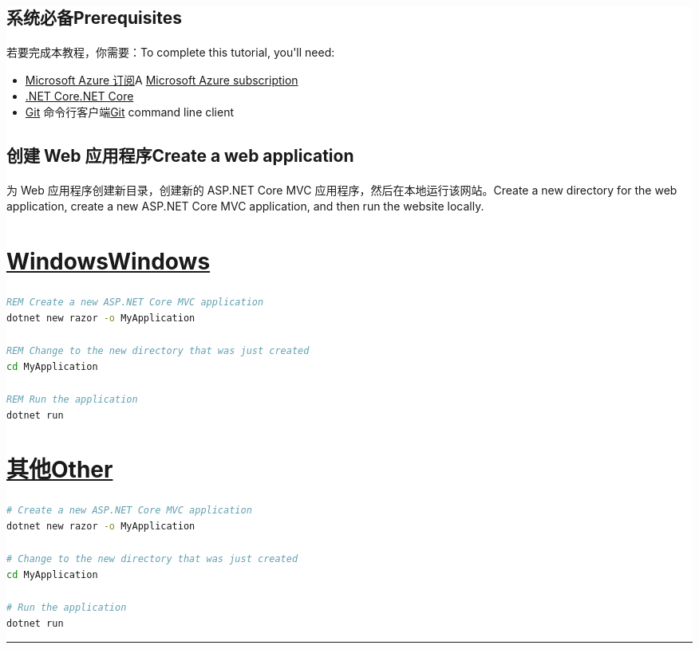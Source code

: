## <a name="prerequisites"></a><span data-ttu-id="c3d88-111">系统必备</span><span class="sxs-lookup"><span data-stu-id="c3d88-111">Prerequisites</span></span>

<span data-ttu-id="c3d88-112">若要完成本教程，你需要：</span><span class="sxs-lookup"><span data-stu-id="c3d88-112">To complete this tutorial, you'll need:</span></span>

* <span data-ttu-id="c3d88-113">[Microsoft Azure 订阅](https://azure.microsoft.com/free/)</span><span class="sxs-lookup"><span data-stu-id="c3d88-113">A [Microsoft Azure subscription](https://azure.microsoft.com/free/)</span></span>
* [<span data-ttu-id="c3d88-114">.NET Core</span><span class="sxs-lookup"><span data-stu-id="c3d88-114">.NET Core</span></span>](https://www.microsoft.com/net/download/core)
* <span data-ttu-id="c3d88-115">[Git](https://www.git-scm.com/) 命令行客户端</span><span class="sxs-lookup"><span data-stu-id="c3d88-115">[Git](https://www.git-scm.com/) command line client</span></span>

## <a name="create-a-web-application"></a><span data-ttu-id="c3d88-116">创建 Web 应用程序</span><span class="sxs-lookup"><span data-stu-id="c3d88-116">Create a web application</span></span>

<span data-ttu-id="c3d88-117">为 Web 应用程序创建新目录，创建新的 ASP.NET Core MVC 应用程序，然后在本地运行该网站。</span><span class="sxs-lookup"><span data-stu-id="c3d88-117">Create a new directory for the web application, create a new ASP.NET Core MVC application, and then run the website locally.</span></span>

# <a name="windowstabwindows"></a>[<span data-ttu-id="c3d88-118">Windows</span><span class="sxs-lookup"><span data-stu-id="c3d88-118">Windows</span></span>](#tab/windows)
```cmd
REM Create a new ASP.NET Core MVC application
dotnet new razor -o MyApplication

REM Change to the new directory that was just created
cd MyApplication

REM Run the application
dotnet run
```

# <a name="othertabother"></a>[<span data-ttu-id="c3d88-119">其他</span><span class="sxs-lookup"><span data-stu-id="c3d88-119">Other</span></span>](#tab/other)
```bash
# Create a new ASP.NET Core MVC application
dotnet new razor -o MyApplication

# Change to the new directory that was just created
cd MyApplication

# Run the application
dotnet run
```
---
